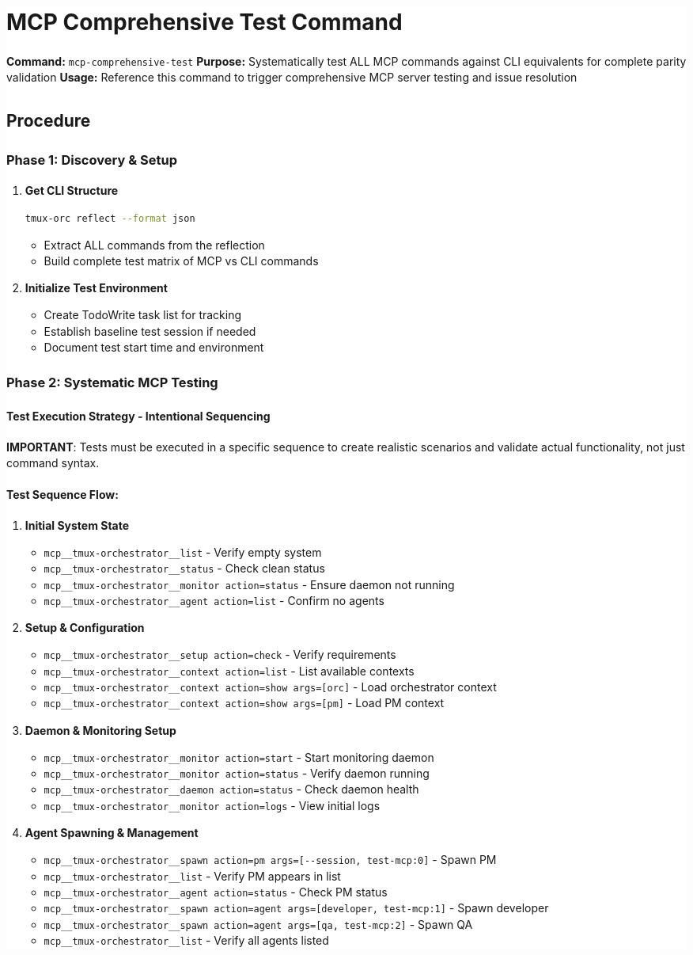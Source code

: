 # MCP Comprehensive Test Command

**Command:** `mcp-comprehensive-test`
**Purpose:** Systematically test ALL MCP commands against CLI equivalents for complete parity validation
**Usage:** Reference this command to trigger comprehensive MCP server testing and issue resolution

## Procedure

### Phase 1: Discovery & Setup
1. **Get CLI Structure**
   ```bash
   tmux-orc reflect --format json
   ```
   - Extract ALL commands from the reflection
   - Build complete test matrix of MCP vs CLI commands

2. **Initialize Test Environment**
   - Create TodoWrite task list for tracking
   - Establish baseline test session if needed
   - Document test start time and environment

### Phase 2: Systematic MCP Testing

#### Test Execution Strategy - Intentional Sequencing

**IMPORTANT**: Tests must be executed in a specific sequence to create realistic scenarios and validate actual functionality, not just command syntax.

#### Test Sequence Flow:

1. **Initial System State**
   - `mcp__tmux-orchestrator__list` - Verify empty system
   - `mcp__tmux-orchestrator__status` - Check clean status
   - `mcp__tmux-orchestrator__monitor action=status` - Ensure daemon not running
   - `mcp__tmux-orchestrator__agent action=list` - Confirm no agents

2. **Setup & Configuration**
   - `mcp__tmux-orchestrator__setup action=check` - Verify requirements
   - `mcp__tmux-orchestrator__context action=list` - List available contexts
   - `mcp__tmux-orchestrator__context action=show args=[orc]` - Load orchestrator context
   - `mcp__tmux-orchestrator__context action=show args=[pm]` - Load PM context

3. **Daemon & Monitoring Setup**
   - `mcp__tmux-orchestrator__monitor action=start` - Start monitoring daemon
   - `mcp__tmux-orchestrator__monitor action=status` - Verify daemon running
   - `mcp__tmux-orchestrator__daemon action=status` - Check daemon health
   - `mcp__tmux-orchestrator__monitor action=logs` - View initial logs

4. **Agent Spawning & Management**
   - `mcp__tmux-orchestrator__spawn action=pm args=[--session, test-mcp:0]` - Spawn PM
   - `mcp__tmux-orchestrator__list` - Verify PM appears in list
   - `mcp__tmux-orchestrator__agent action=status` - Check PM status
   - `mcp__tmux-orchestrator__spawn action=agent args=[developer, test-mcp:1]` - Spawn developer
   - `mcp__tmux-orchestrator__spawn action=agent args=[qa, test-mcp:2]` - Spawn QA
   - `mcp__tmux-orchestrator__list` - Verify all agents listed
